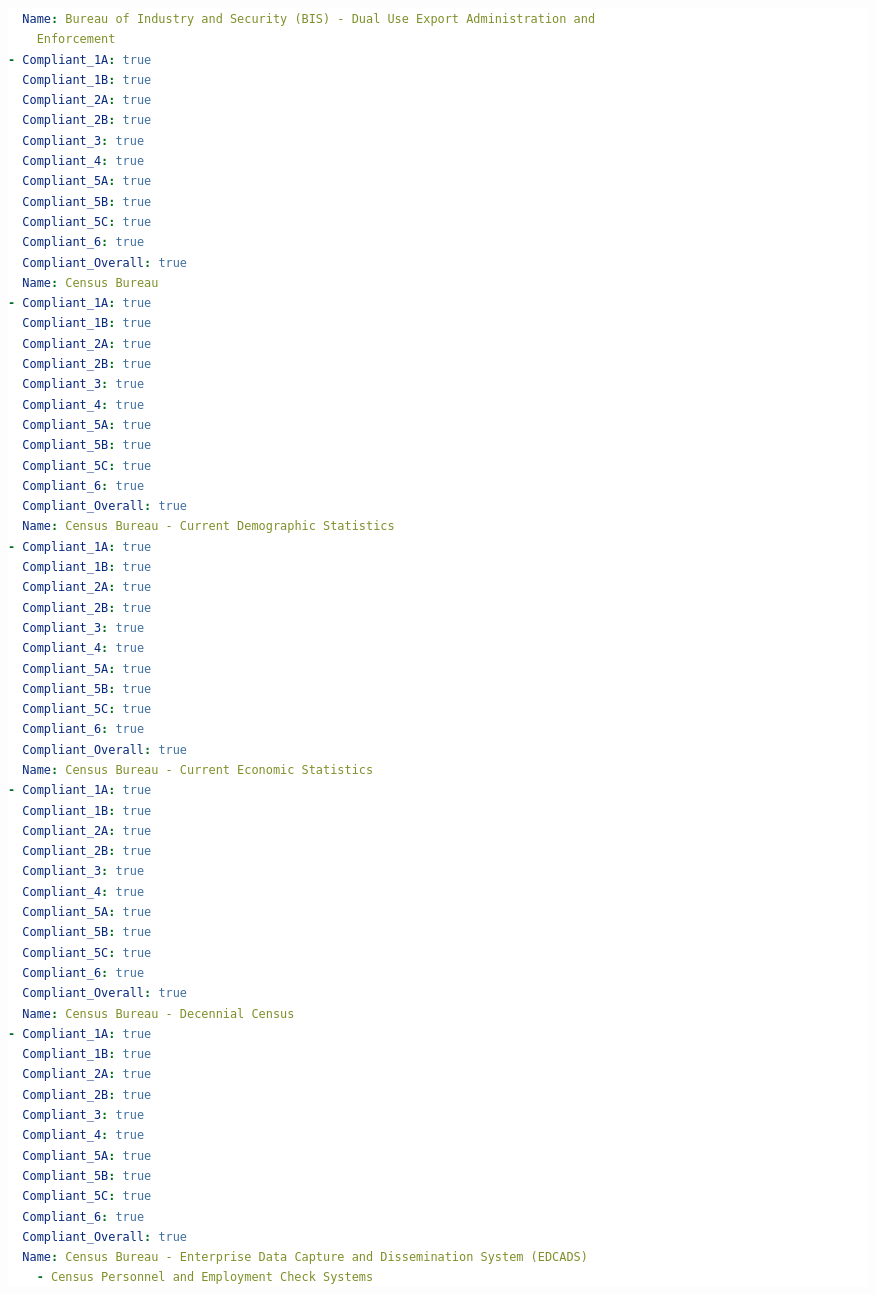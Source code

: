 ```yaml
  Name: Bureau of Industry and Security (BIS) - Dual Use Export Administration and
    Enforcement
- Compliant_1A: true
  Compliant_1B: true
  Compliant_2A: true
  Compliant_2B: true
  Compliant_3: true
  Compliant_4: true
  Compliant_5A: true
  Compliant_5B: true
  Compliant_5C: true
  Compliant_6: true
  Compliant_Overall: true
  Name: Census Bureau
- Compliant_1A: true
  Compliant_1B: true
  Compliant_2A: true
  Compliant_2B: true
  Compliant_3: true
  Compliant_4: true
  Compliant_5A: true
  Compliant_5B: true
  Compliant_5C: true
  Compliant_6: true
  Compliant_Overall: true
  Name: Census Bureau - Current Demographic Statistics
- Compliant_1A: true
  Compliant_1B: true
  Compliant_2A: true
  Compliant_2B: true
  Compliant_3: true
  Compliant_4: true
  Compliant_5A: true
  Compliant_5B: true
  Compliant_5C: true
  Compliant_6: true
  Compliant_Overall: true
  Name: Census Bureau - Current Economic Statistics
- Compliant_1A: true
  Compliant_1B: true
  Compliant_2A: true
  Compliant_2B: true
  Compliant_3: true
  Compliant_4: true
  Compliant_5A: true
  Compliant_5B: true
  Compliant_5C: true
  Compliant_6: true
  Compliant_Overall: true
  Name: Census Bureau - Decennial Census
- Compliant_1A: true
  Compliant_1B: true
  Compliant_2A: true
  Compliant_2B: true
  Compliant_3: true
  Compliant_4: true
  Compliant_5A: true
  Compliant_5B: true
  Compliant_5C: true
  Compliant_6: true
  Compliant_Overall: true
  Name: Census Bureau - Enterprise Data Capture and Dissemination System (EDCADS)
    - Census Personnel and Employment Check Systems
```